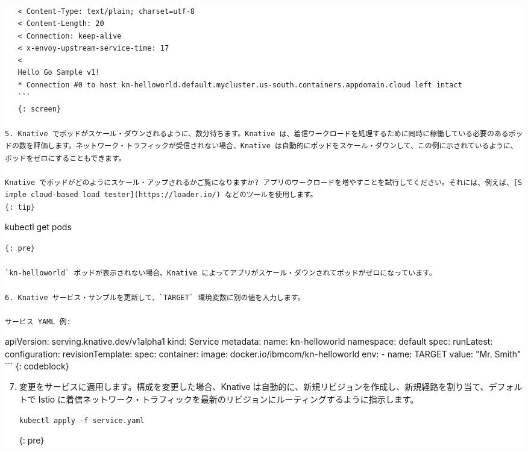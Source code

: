    ```
      < Content-Type: text/plain; charset=utf-8
      < Content-Length: 20
      < Connection: keep-alive
      < x-envoy-upstream-service-time: 17
      <
      Hello Go Sample v1!
      * Connection #0 to host kn-helloworld.default.mycluster.us-south.containers.appdomain.cloud left intact
      ```
      {: screen}

5. Knative でポッドがスケール・ダウンされるように、数分待ちます。Knative は、着信ワークロードを処理するために同時に稼働している必要のあるポッドの数を評価します。ネットワーク・トラフィックが受信されない場合、Knative は自動的にポッドをスケール・ダウンして、この例に示されているように、ポッドをゼロにすることもできます。

   Knative でポッドがどのようにスケール・アップされるかご覧になりますか? アプリのワークロードを増やすことを試行してください。それには、例えば、[Simple cloud-based load tester](https://loader.io/) などのツールを使用します。
   {: tip}
   ```
   kubectl get pods
   ```
   {: pre}

   `kn-helloworld` ポッドが表示されない場合、Knative によってアプリがスケール・ダウンされてポッドがゼロになっています。

6. Knative サービス・サンプルを更新して、`TARGET` 環境変数に別の値を入力します。

   サービス YAML 例:
   ```
   apiVersion: serving.knative.dev/v1alpha1
   kind: Service
   metadata:
     name: kn-helloworld
     namespace: default
   spec:
     runLatest:
       configuration:
         revisionTemplate:
           spec:
             container:
               image: docker.io/ibmcom/kn-helloworld
               env:
               - name: TARGET
                 value: "Mr. Smith"
    ```
    {: codeblock}

7. 変更をサービスに適用します。構成を変更した場合、Knative は自動的に、新規リビジョンを作成し、新規経路を割り当て、デフォルトで Istio に着信ネットワーク・トラフィックを最新のリビジョンにルーティングするように指示します。
   ```
   kubectl apply -f service.yaml
   ```
   {: pre}
